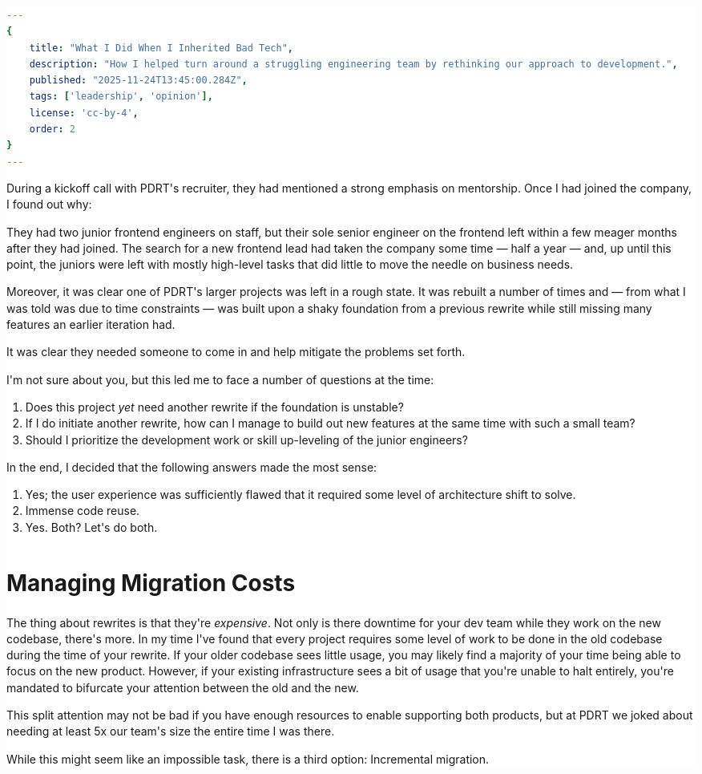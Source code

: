 ```yaml
---
{
    title: "What I Did When I Inherited Bad Tech",
    description: "How I helped turn around a struggling engineering team by rethinking our approach to development.",
    published: "2025-11-24T13:45:00.284Z",
    tags: ['leadership', 'opinion'],
    license: 'cc-by-4',
    order: 2
}
---
```


During a kickoff call with PDRT's recruiter, they had mentioned a strong emphasis on mentorship. Once I had joined the company, I found out why:

They had two junior frontend engineers on staff, but their sole senior engineer on the frontend left within a few meager months after they had joined. The search for a new frontend lead had taken the company some time — half a year — and, up until this point, the juniors were left with mostly high-level tasks that did little to move the needle on business needs.

Moreover, it was clear one of PDRT's larger projects was left in a rough state. It was rebuilt a number of times and — from what I was told was due to time constraints — was built upon a shaky foundation from a previous rewrite while still missing many features an earlier iteration had.

It was clear they needed someone to come in and help mitigate the problems set forth.

I'm not sure about you, but this led me to face a number of questions at the time:

1) Does this project _yet_ need another rewrite if the foundation is unstable?
2) If I do initiate another rewrite, how can I manage to build out new features at the same time with such a small team?
3) Should I prioritize the development work or skill up-leveling of the junior engineers?

In the end, I decided that the following answers made the most sense:

1) Yes; the user experience was sufficiently flawed that it required some level of architecture shift to solve.
2) Immense code reuse.
3) Yes. Both? Let's do both.

# Managing Migration Costs

The thing about rewrites is that they're _expensive_. Not only is there downtime for your dev team while they work on the new codebase, there's more. In my time I've found that every project requires some level of work to be done in the old codebase during the time of your rewrite. If your older codebase sees little usage, you may likely find a majority of your time being able to focus on the new product. However, if your existing infrastructure sees a bit of usage that you're unable to halt entirely, you're mandated to bifurcate your attention between the old and the new.

This split attention may not be bad if you have enough resources to enable supporting both products, but at PDRT we joked about needing at least 5x our team's size the entire time I was there.

While this might seem like an impossible task, there is a third option: Incremental migration.
